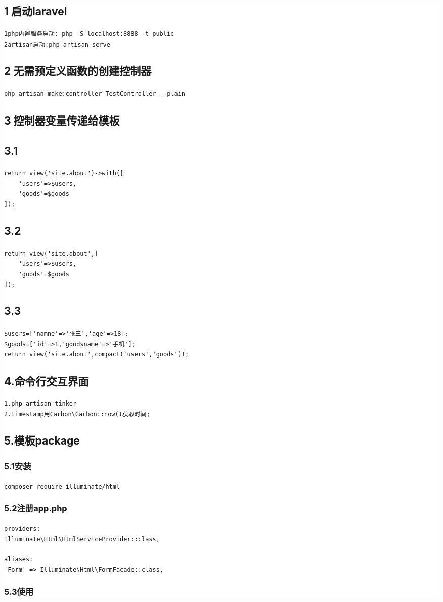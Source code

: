## 1 启动laravel ##

	1php内置服务启动: php -S localhost:8888 -t public
	2artisan启动:php artisan serve  
	
## 2 无需预定义函数的创建控制器 ##

    php artisan make:controller TestController --plain 

## 3 控制器变量传递给模板 ##
## 3.1 ##

    return view('site.about')->with([
		'users'=>$users,
		'goods'=$goods
    ]);
    
## 3.2 ##
    return view('site.about',[
    	'users'=>$users,
		'goods'=$goods
    ]);
    
## 3.3 ##
    $users=['namne'=>'张三','age'=>18];
    $goods=['id'=>1,'goodsname'=>'手机'];
    return view('site.about',compact('users','goods'));

## 4.命令行交互界面 ##

    1.php artisan tinker
	2.timestamp用Carbon\Carbon::now()获取时间;
    
    
## 5.模板package ##

### 5.1安装 ###

    composer require illuminate/html

### 5.2注册app.php ###

	providers:
    Illuminate\Html\HtmlServiceProvider::class,

    aliases:
    'Form' => Illuminate\Html\FormFacade::class,

### 5.3使用 ###
